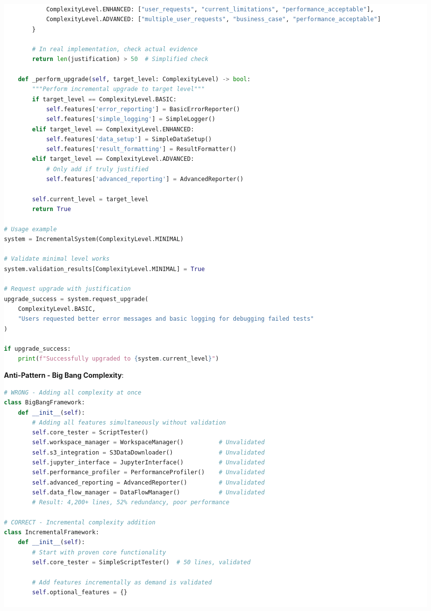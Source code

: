 ```python
            ComplexityLevel.ENHANCED: ["user_requests", "current_limitations", "performance_acceptable"],
            ComplexityLevel.ADVANCED: ["multiple_user_requests", "business_case", "performance_acceptable"]
        }
        
        # In real implementation, check actual evidence
        return len(justification) > 50  # Simplified check
    
    def _perform_upgrade(self, target_level: ComplexityLevel) -> bool:
        """Perform incremental upgrade to target level"""
        if target_level == ComplexityLevel.BASIC:
            self.features['error_reporting'] = BasicErrorReporter()
            self.features['simple_logging'] = SimpleLogger()
        elif target_level == ComplexityLevel.ENHANCED:
            self.features['data_setup'] = SimpleDataSetup()
            self.features['result_formatting'] = ResultFormatter()
        elif target_level == ComplexityLevel.ADVANCED:
            # Only add if truly justified
            self.features['advanced_reporting'] = AdvancedReporter()
        
        self.current_level = target_level
        return True

# Usage example
system = IncrementalSystem(ComplexityLevel.MINIMAL)

# Validate minimal level works
system.validation_results[ComplexityLevel.MINIMAL] = True

# Request upgrade with justification
upgrade_success = system.request_upgrade(
    ComplexityLevel.BASIC,
    "Users requested better error messages and basic logging for debugging failed tests"
)

if upgrade_success:
    print(f"Successfully upgraded to {system.current_level}")
```

**Anti-Pattern - Big Bang Complexity**:
```python
# WRONG - Adding all complexity at once
class BigBangFramework:
    def __init__(self):
        # Adding all features simultaneously without validation
        self.core_tester = ScriptTester()
        self.workspace_manager = WorkspaceManager()          # Unvalidated
        self.s3_integration = S3DataDownloader()             # Unvalidated
        self.jupyter_interface = JupyterInterface()          # Unvalidated
        self.performance_profiler = PerformanceProfiler()    # Unvalidated
        self.advanced_reporting = AdvancedReporter()         # Unvalidated
        self.data_flow_manager = DataFlowManager()           # Unvalidated
        # Result: 4,200+ lines, 52% redundancy, poor performance

# CORRECT - Incremental complexity addition
class IncrementalFramework:
    def __init__(self):
        # Start with proven core functionality
        self.core_tester = SimpleScriptTester()  # 50 lines, validated
        
        # Add features incrementally as demand is validated
        self.optional_features = {}
    
```
